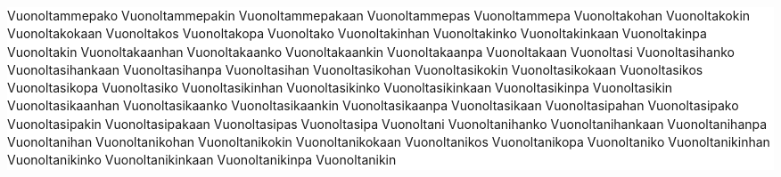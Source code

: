 Vuonoltammepako
Vuonoltammepakin
Vuonoltammepakaan
Vuonoltammepas
Vuonoltammepa
Vuonoltakohan
Vuonoltakokin
Vuonoltakokaan
Vuonoltakos
Vuonoltakopa
Vuonoltako
Vuonoltakinhan
Vuonoltakinko
Vuonoltakinkaan
Vuonoltakinpa
Vuonoltakin
Vuonoltakaanhan
Vuonoltakaanko
Vuonoltakaankin
Vuonoltakaanpa
Vuonoltakaan
Vuonoltasi
Vuonoltasihanko
Vuonoltasihankaan
Vuonoltasihanpa
Vuonoltasihan
Vuonoltasikohan
Vuonoltasikokin
Vuonoltasikokaan
Vuonoltasikos
Vuonoltasikopa
Vuonoltasiko
Vuonoltasikinhan
Vuonoltasikinko
Vuonoltasikinkaan
Vuonoltasikinpa
Vuonoltasikin
Vuonoltasikaanhan
Vuonoltasikaanko
Vuonoltasikaankin
Vuonoltasikaanpa
Vuonoltasikaan
Vuonoltasipahan
Vuonoltasipako
Vuonoltasipakin
Vuonoltasipakaan
Vuonoltasipas
Vuonoltasipa
Vuonoltani
Vuonoltanihanko
Vuonoltanihankaan
Vuonoltanihanpa
Vuonoltanihan
Vuonoltanikohan
Vuonoltanikokin
Vuonoltanikokaan
Vuonoltanikos
Vuonoltanikopa
Vuonoltaniko
Vuonoltanikinhan
Vuonoltanikinko
Vuonoltanikinkaan
Vuonoltanikinpa
Vuonoltanikin